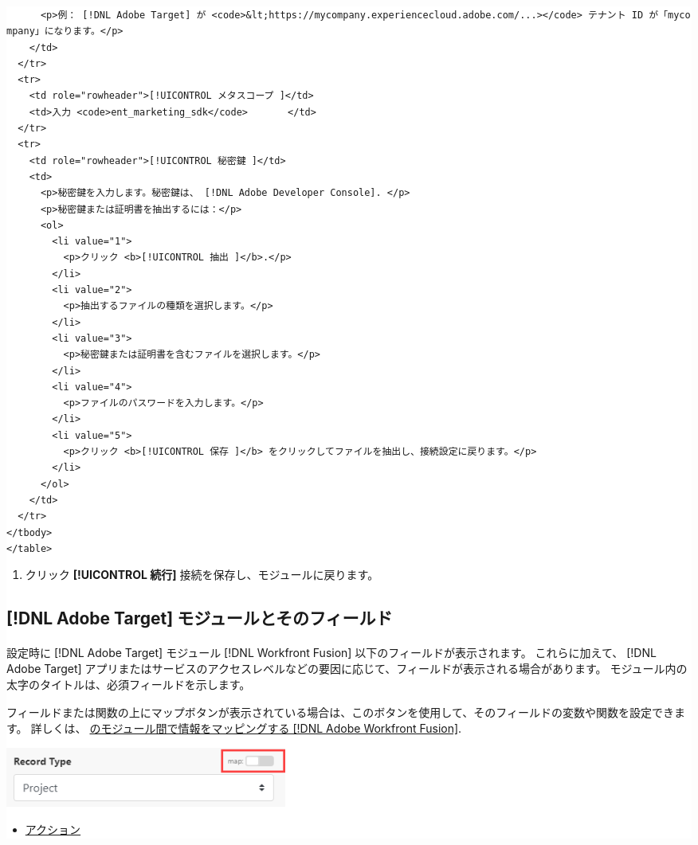           <p>例： [!DNL Adobe Target] が <code>&lt;https://mycompany.experiencecloud.adobe.com/...></code> テナント ID が「mycompany」になります。</p>
        </td>
      </tr>
      <tr>
        <td role="rowheader">[!UICONTROL メタスコープ ]</td>
        <td>入力 <code>ent_marketing_sdk</code>       </td>
      </tr>
      <tr>
        <td role="rowheader">[!UICONTROL 秘密鍵 ]</td>
        <td>
          <p>秘密鍵を入力します。秘密鍵は、 [!DNL Adobe Developer Console]. </p>
          <p>秘密鍵または証明書を抽出するには：</p>
          <ol>
            <li value="1">
              <p>クリック <b>[!UICONTROL 抽出 ]</b>.</p>
            </li>
            <li value="2">
              <p>抽出するファイルの種類を選択します。</p>
            </li>
            <li value="3">
              <p>秘密鍵または証明書を含むファイルを選択します。</p>
            </li>
            <li value="4">
              <p>ファイルのパスワードを入力します。</p>
            </li>
            <li value="5">
              <p>クリック <b>[!UICONTROL 保存 ]</b> をクリックしてファイルを抽出し、接続設定に戻ります。</p>
            </li>
          </ol>
        </td>
      </tr>
    </tbody>
    </table>

1. クリック **[!UICONTROL 続行]** 接続を保存し、モジュールに戻ります。

## [!DNL Adobe Target] モジュールとそのフィールド

設定時に [!DNL Adobe Target] モジュール [!DNL Workfront Fusion] 以下のフィールドが表示されます。 これらに加えて、 [!DNL Adobe Target] アプリまたはサービスのアクセスレベルなどの要因に応じて、フィールドが表示される場合があります。 モジュール内の太字のタイトルは、必須フィールドを示します。

フィールドまたは関数の上にマップボタンが表示されている場合は、このボタンを使用して、そのフィールドの変数や関数を設定できます。 詳しくは、 [のモジュール間で情報をマッピングする [!DNL Adobe Workfront Fusion]](../../workfront-fusion/mapping/map-information-between-modules.md).

![](assets/map-toggle-350x74.png)

* [アクション](#actions)

